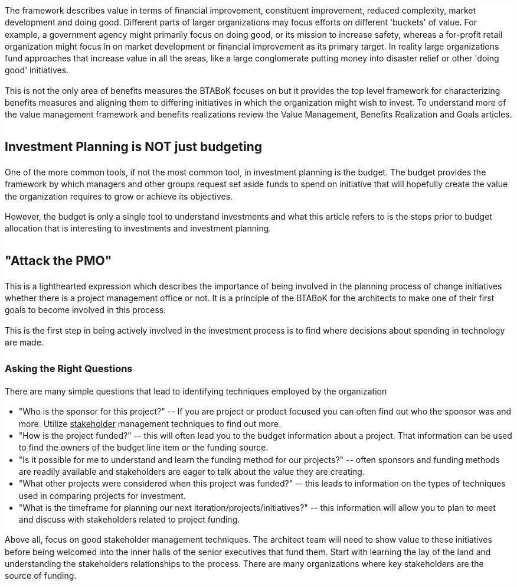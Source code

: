 The framework describes value in terms of financial improvement, constituent improvement, reduced complexity, market development and doing good. Different parts of larger organizations may focus efforts on different 'buckets' of value. For example, a government agency might primarily focus on doing good, or its mission to increase safety, whereas a for-profit retail organization might focus in on market development or financial improvement as its primary target. In reality large organizations fund approaches that increase value in all the areas, like a large conglomerate putting money into disaster relief or other 'doing good' initiatives.

This is not the only area of benefits measures the BTABoK focuses on but it provides the top level framework for characterizing benefits measures and aligning them to differing initiatives in which the organization might wish to invest. To understand more of the value management framework and benefits realizations review the Value Management, Benefits Realization and Goals articles.

Investment Planning is NOT just budgeting
-----------------------------------------

One of the more common tools, if not the most common tool, in investment planning is the budget. The budget provides the framework by which managers and other groups request set aside funds to spend on initiative that will hopefully create the value the organization requires to grow or achieve its objectives.

However, the budget is only a single tool to understand investments and what this article refers to is the steps prior to budget allocation that is interesting to investments and investment planning.

"Attack the PMO"
----------------

This is a lighthearted expression which describes the importance of being involved in the planning process of change initiatives whether there is a project management office or not. It is a principle of the BTABoK for the architects to make one of their first goals to become involved in this process.

This is the first step in being actively involved in the investment process is to find where decisions about spending in technology are made.

### Asking the Right Questions

There are many simple questions that lead to identifying techniques employed by the organization

-   "Who is the sponsor for this project?" -- If you are project or product focused you can often find out who the sponsor was and more. Utilize [stakeholder](https://btabok.iasaglobal.org/btabok_3/stakeholders/) management techniques to find out more.
-   "How is the project funded?" -- this will often lead you to the budget information about a project. That information can be used to find the owners of the budget line item or the funding source.
-   "Is it possible for me to understand and learn the funding method for our projects?" -- often sponsors and funding methods are readily available and stakeholders are eager to talk about the value they are creating.
-   "What other projects were considered when this project was funded?" -- this leads to information on the types of techniques used in comparing projects for investment.
-   "What is the timeframe for planning our next iteration/projects/initiatives?" -- this information will allow you to plan to meet and discuss with stakeholders related to project funding.

Above all, focus on good stakeholder management techniques. The architect team will need to show value to these initiatives before being welcomed into the inner halls of the senior executives that fund them. Start with learning the lay of the land and understanding the stakeholders relationships to the process. There are many organizations where key stakeholders are the source of funding.
